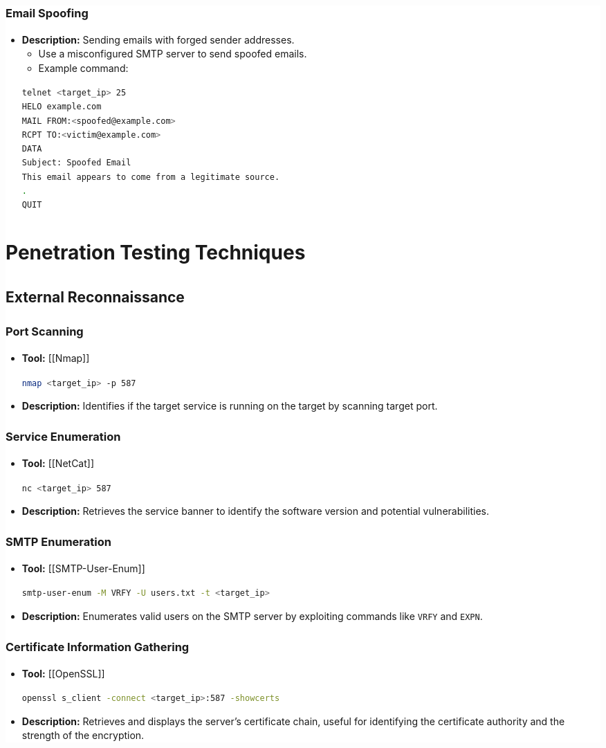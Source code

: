 ### Email Spoofing
- **Description:** Sending emails with forged sender addresses.
    - Use a misconfigured SMTP server to send spoofed emails.
    - Example command:
	```bash
	telnet <target_ip> 25
	HELO example.com
	MAIL FROM:<spoofed@example.com>
	RCPT TO:<victim@example.com>
	DATA
	Subject: Spoofed Email
	This email appears to come from a legitimate source.
	.
	QUIT
	```

# Penetration Testing Techniques

## External Reconnaissance

### Port Scanning
- **Tool:** [[Nmap]]
    ```bash
    nmap <target_ip> -p 587
    ```
- **Description:** Identifies if the target service is running on the target by scanning target port.

### Service Enumeration
- **Tool:** [[NetCat]]
    ```bash
    nc <target_ip> 587
    ```
- **Description:** Retrieves the service banner to identify the software version and potential vulnerabilities.

### SMTP Enumeration
- **Tool:** [[SMTP-User-Enum]]
    ```bash
    smtp-user-enum -M VRFY -U users.txt -t <target_ip>
    ```
- **Description:** Enumerates valid users on the SMTP server by exploiting commands like `VRFY` and `EXPN`.

### Certificate Information Gathering
- **Tool:** [[OpenSSL]]
    ```bash
    openssl s_client -connect <target_ip>:587 -showcerts
    ```
- **Description:** Retrieves and displays the server’s certificate chain, useful for identifying the certificate authority and the strength of the encryption.
